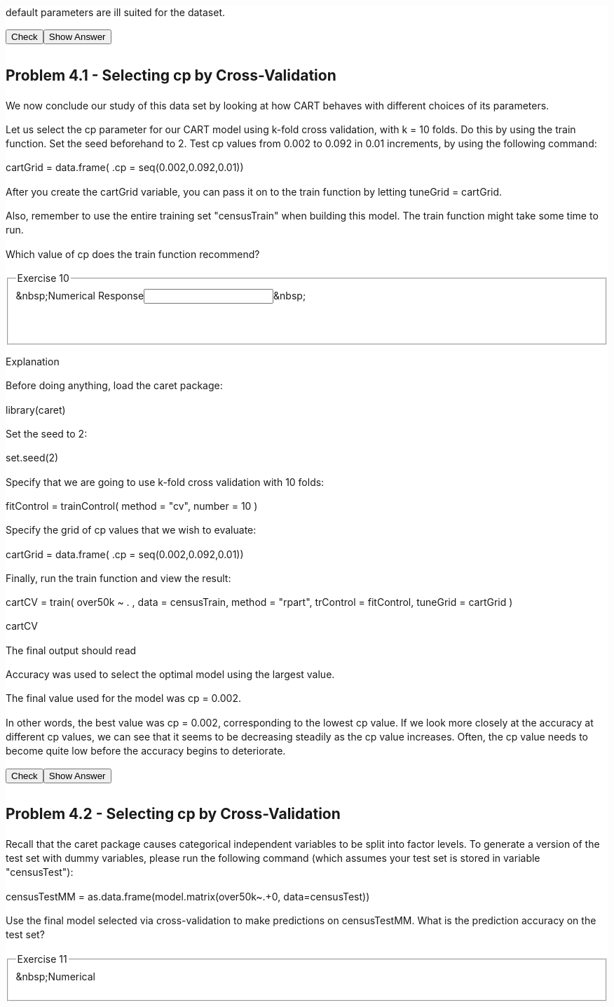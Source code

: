 default parameters are ill suited for the dataset.</p> <div class="action"><button id="Q9_button" onclick="checkAnswer({9: 'numerical'})" class="problem_mo_button">Check</button><button id="Q9_button_show" onclick="showHideSolution({9: 'numerical'}, 9, [9])" class="problem_mo_button">Show Answer</button></div></div><h2 class="subhead">Problem 4.1 - Selecting cp by Cross-Validation</h2><div class="self_assessment"><p display_name="Problem 4.1 - Selecting cp by Cross-Validation" url_name="Problem_4_1_Selecting_cp_by_Cross_Validation_0">We now conclude our study of this data set by looking at how CART behaves with different choices of its parameters.</p> <p display_name="Problem 4.1 - Selecting cp by Cross-Validation" url_name="Problem_4_1_Selecting_cp_by_Cross_Validation_1">Let us select the cp parameter for our CART model using k-fold cross validation, with k = 10 folds. Do this by using the train function. Set the seed beforehand to 2. Test cp values from 0.002 to 0.092 in 0.01 increments, by using the following command:</p> <p display_name="Problem 4.1 - Selecting cp by Cross-Validation" url_name="Problem_4_1_Selecting_cp_by_Cross_Validation_2">cartGrid = data.frame( .cp = seq(0.002,0.092,0.01))</p> <p display_name="Problem 4.1 - Selecting cp by Cross-Validation" url_name="Problem_4_1_Selecting_cp_by_Cross_Validation_3">After you create the cartGrid variable, you can pass it on to the train function by letting tuneGrid = cartGrid.</p> <p display_name="Problem 4.1 - Selecting cp by Cross-Validation" url_name="Problem_4_1_Selecting_cp_by_Cross_Validation_4">Also, remember to use the entire training set &quot;censusTrain&quot; when building this model. The train function might take some time to run.</p> <div id="Q10_div" class="problem_question"><p display_name="Problem 4.1 - Selecting cp by Cross-Validation" url_name="Problem_4_1_Selecting_cp_by_Cross_Validation_5">Which value of cp does the train function recommend?</p><fieldset><legend class="visually-hidden">Exercise 10</legend><div class="choice"><label id="Q10_label"><span id="Q10_aria_status" tabindex="-1" class="visually-hidden">&amp;nbsp;</span><span class="visually-hidden">Numerical Response</span><input type="text" id="Q10_input" value="" onkeypress="numericTypedOrDropDownSelected(10)" class="problem_text_input" /><input type="hidden" id="Q10_ans" value="0.002" /><input type="hidden" id="Q10_tolerance" value="0.001" /><span id="Q10_normal_status" class="nostatus" aria-hidden="true">&amp;nbsp;</span></label></div><p id="S10_ans" tabindex="-1" class="problem_answer">&nbsp;</p></fieldset></div><div id="S10_div" class="problem_solution" tabindex="-1" display_name="Problem 4.1 - Selecting cp by Cross-Validation" url_name="Problem_4_1_Selecting_cp_by_Cross_Validation_7"><div class="detailed-solution"><p>Explanation</p> <p>Before doing anything, load the caret package:</p> <p>library(caret)</p> <p>Set the seed to 2:</p> <p>set.seed(2)</p> <p>Specify that we are going to use k-fold cross validation with 10 folds:</p> <p>fitControl = trainControl( method = &quot;cv&quot;, number = 10 )</p> <p>Specify the grid of cp values that we wish to evaluate:</p> <p>cartGrid = data.frame( .cp = seq(0.002,0.092,0.01))</p> <p>Finally, run the train function and view the result:</p> <p>cartCV = train( over50k ~  . , data = censusTrain, method = &quot;rpart&quot;, trControl = fitControl, tuneGrid = cartGrid )</p> <p>cartCV</p> <p>The final output should read</p> <p>Accuracy was used to select the optimal model using  the largest value.</p> <p>The final value used for the model was cp = 0.002.</p> <p>In other words, the best value was cp = 0.002, corresponding to the lowest cp value. If we look more closely at the accuracy at different cp values, we can see that it seems to be decreasing steadily as the cp value increases. Often, the cp value needs to become quite low before the accuracy begins to deteriorate.</p></div></div><div class="action"><button id="Q10_button" onclick="checkAnswer({10: 'numerical'})" class="problem_mo_button">Check</button><button id="Q10_button_show" onclick="showHideSolution({10: 'numerical'}, 10, [10])" class="problem_mo_button">Show Answer</button></div></div><h2 class="subhead">Problem 4.2 - Selecting cp by Cross-Validation</h2><div class="self_assessment"><p display_name="Problem 4.2 - Selecting cp by Cross-Validation" url_name="Problem_4_2_Selecting_cp_by_Cross_Validation_0">Recall that the caret package causes categorical independent variables to be split into factor levels. To generate a version of the test set with dummy variables, please run the following command (which assumes your test set is stored in variable &quot;censusTest&quot;):</p> <p display_name="Problem 4.2 - Selecting cp by Cross-Validation" url_name="Problem_4_2_Selecting_cp_by_Cross_Validation_1">censusTestMM = as.data.frame(model.matrix(over50k~.+0, data=censusTest))</p> <div id="Q11_div" class="problem_question"><p display_name="Problem 4.2 - Selecting cp by Cross-Validation" url_name="Problem_4_2_Selecting_cp_by_Cross_Validation_2">Use the final model selected via cross-validation to make predictions on censusTestMM. What is the prediction accuracy on the test set?</p><fieldset><legend class="visually-hidden">Exercise 11</legend><div class="choice"><label id="Q11_label"><span id="Q11_aria_status" tabindex="-1" class="visually-hidden">&amp;nbsp;</span><span class="visually-hidden">Numerical
